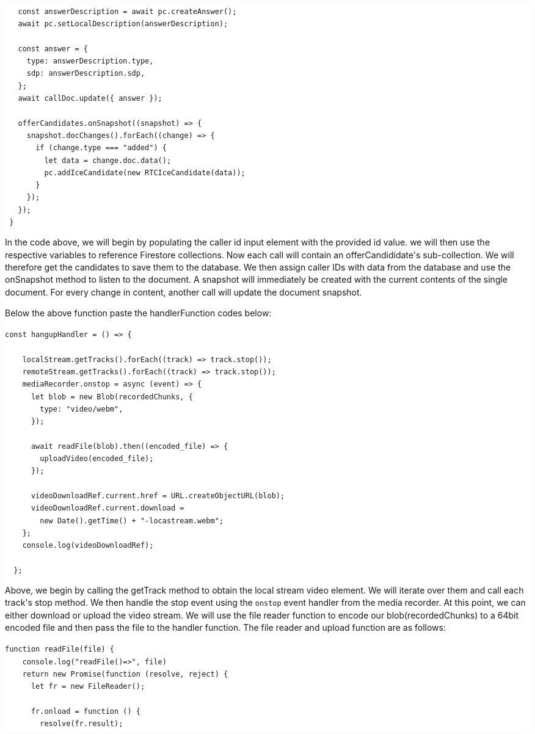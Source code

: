  ```
    const answerDescription = await pc.createAnswer();
    await pc.setLocalDescription(answerDescription);

    const answer = {
      type: answerDescription.type,
      sdp: answerDescription.sdp,
    };
    await callDoc.update({ answer });

    offerCandidates.onSnapshot((snapshot) => {
      snapshot.docChanges().forEach((change) => {
        if (change.type === "added") {
          let data = change.doc.data();
          pc.addIceCandidate(new RTCIceCandidate(data));
        }
      });
    });
  }
  ``` 
In the code above, we will begin by populating the caller id input element with the provided id value. we will then use the respective variables to reference Firestore collections. Now each call will contain an offerCandididate's sub-collection. We will therefore get the candidates to save them to the database. We then assign caller IDs with data from the database and use the onSnapshot method to listen to the document. A snapshot will immediately be created with the current contents of the single document. For every change in content, another call will update the document snapshot.
  
Below the above function paste the handlerFunction codes below:

```
const hangupHandler = () => {

    localStream.getTracks().forEach((track) => track.stop());
    remoteStream.getTracks().forEach((track) => track.stop());
    mediaRecorder.onstop = async (event) => {
      let blob = new Blob(recordedChunks, {
        type: "video/webm",
      });

      await readFile(blob).then((encoded_file) => {
        uploadVideo(encoded_file);
      });

      videoDownloadRef.current.href = URL.createObjectURL(blob);
      videoDownloadRef.current.download =
        new Date().getTime() + "-locastream.webm";
    };
    console.log(videoDownloadRef);

  };
```
Above, we begin by calling the getTrack method to obtain the local stream video element. We will iterate over them and call each track's stop method. We then handle the stop event using the `onstop` event handler from the media recorder. At this point, we can either download or upload the video stream.
We will use the file reader function to encode our blob(recordedChunks) to a 64bit encoded file and then pass the file to the handler function. The file reader and upload function are as follows:
```
function readFile(file) {
    console.log("readFile()=>", file)
    return new Promise(function (resolve, reject) {
      let fr = new FileReader();

      fr.onload = function () {
        resolve(fr.result);
```